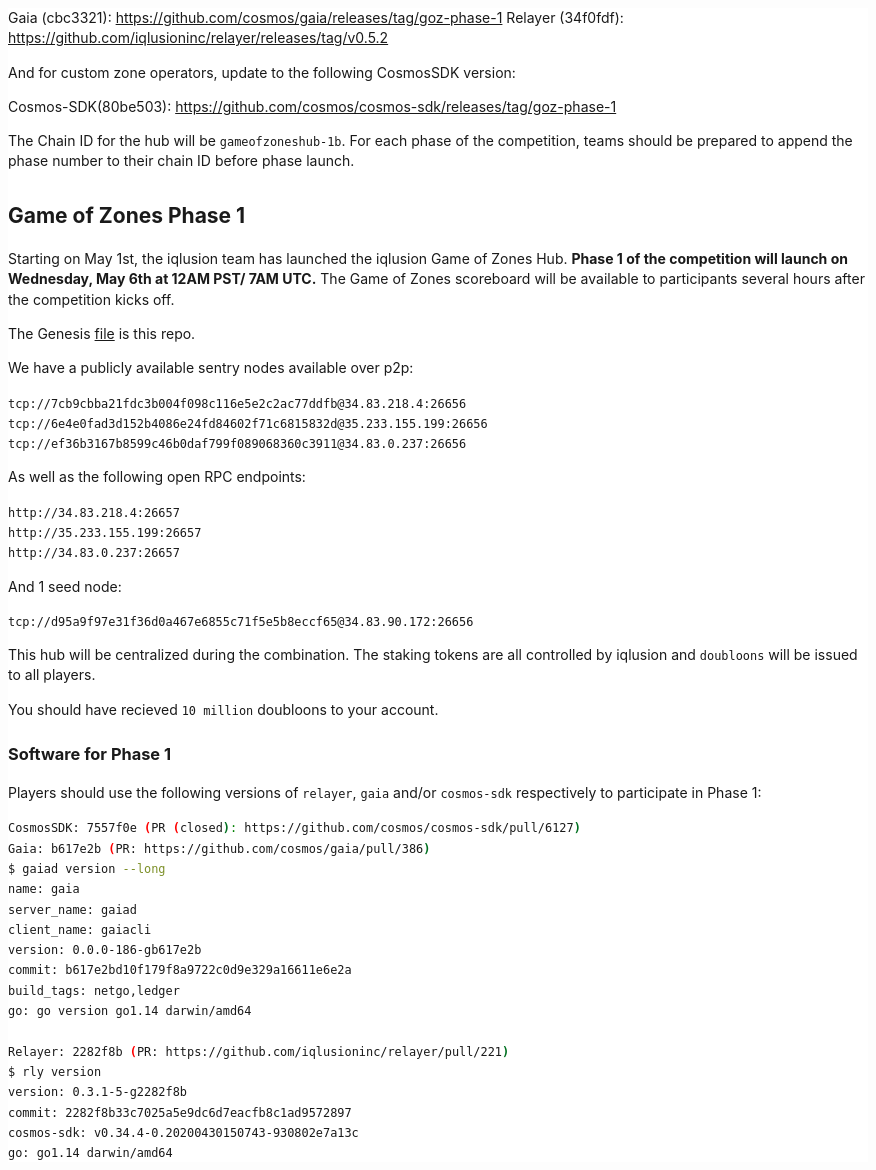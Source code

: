 Gaia (cbc3321): https://github.com/cosmos/gaia/releases/tag/goz-phase-1
Relayer (34f0fdf): https://github.com/iqlusioninc/relayer/releases/tag/v0.5.2

And for custom zone operators, update to the following CosmosSDK version:

Cosmos-SDK(80be503): https://github.com/cosmos/cosmos-sdk/releases/tag/goz-phase-1

The Chain ID for the hub will be `gameofzoneshub-1b`. For each phase of the competition, teams should be prepared to append the phase number to their chain ID before phase launch.


## Game of Zones Phase 1

Starting on May 1st, the iqlusion team has launched the iqlusion Game of Zones Hub. **Phase 1 of the competition will launch on Wednesday, May 6th at 12AM PST/ 7AM UTC.** The Game of Zones scoreboard will be available to participants several hours after the competition kicks off.

The Genesis [file](goz-genesis.json) is this repo.

We have a publicly available sentry nodes available over p2p:

```
tcp://7cb9cbba21fdc3b004f098c116e5e2c2ac77ddfb@34.83.218.4:26656
tcp://6e4e0fad3d152b4086e24fd84602f71c6815832d@35.233.155.199:26656
tcp://ef36b3167b8599c46b0daf799f089068360c3911@34.83.0.237:26656
```

As well as the following open RPC endpoints:
```
http://34.83.218.4:26657
http://35.233.155.199:26657
http://34.83.0.237:26657
```

And 1 seed node:
```
tcp://d95a9f97e31f36d0a467e6855c71f5e5b8eccf65@34.83.90.172:26656
```

This hub will be centralized during the combination. The staking tokens are all controlled by iqlusion and `doubloons` will be issued to all players.

You should have recieved `10 million` doubloons to your account.


### Software for Phase 1

Players should use the following versions of `relayer`, `gaia` and/or `cosmos-sdk` respectively to participate in Phase 1:

``` bash
CosmosSDK: 7557f0e (PR (closed): https://github.com/cosmos/cosmos-sdk/pull/6127)
Gaia: b617e2b (PR: https://github.com/cosmos/gaia/pull/386)
$ gaiad version --long
name: gaia
server_name: gaiad
client_name: gaiacli
version: 0.0.0-186-gb617e2b
commit: b617e2bd10f179f8a9722c0d9e329a16611e6e2a
build_tags: netgo,ledger
go: go version go1.14 darwin/amd64

Relayer: 2282f8b (PR: https://github.com/iqlusioninc/relayer/pull/221)
$ rly version
version: 0.3.1-5-g2282f8b
commit: 2282f8b33c7025a5e9dc6d7eacfb8c1ad9572897
cosmos-sdk: v0.34.4-0.20200430150743-930802e7a13c
go: go1.14 darwin/amd64
```
 